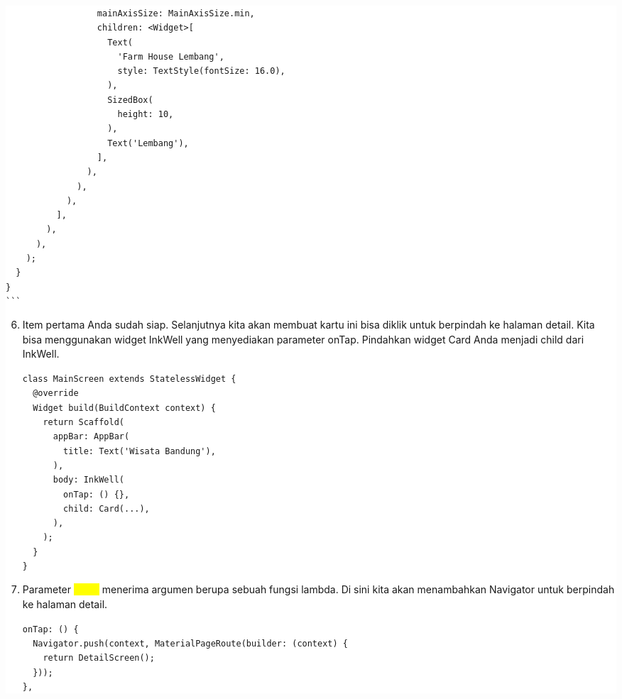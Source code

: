                       mainAxisSize: MainAxisSize.min,
                      children: <Widget>[
                        Text(
                          'Farm House Lembang',
                          style: TextStyle(fontSize: 16.0),
                        ),
                        SizedBox(
                          height: 10,
                        ),
                        Text('Lembang'),
                      ],
                    ),
                  ),
                ),
              ],
            ),
          ),
        );
      }
    }
    ```
6.  Item pertama Anda sudah siap. Selanjutnya kita akan membuat kartu ini bisa diklik untuk berpindah ke halaman detail. Kita bisa menggunakan widget InkWell yang menyediakan parameter onTap. Pindahkan widget Card Anda menjadi child dari InkWell.

    ```
    class MainScreen extends StatelessWidget {
      @override
      Widget build(BuildContext context) {
        return Scaffold(
          appBar: AppBar(
            title: Text('Wisata Bandung'),
          ),
          body: InkWell(
            onTap: () {},
            child: Card(...),
          ),
        );
      }
    }
    ```
7.  Parameter <mark style="color:yellow;">`onTap`</mark> menerima argumen berupa sebuah fungsi lambda. Di sini kita akan menambahkan Navigator untuk berpindah ke halaman detail.

    ```
    onTap: () {
      Navigator.push(context, MaterialPageRoute(builder: (context) {
        return DetailScreen();
      }));
    },
    ```
